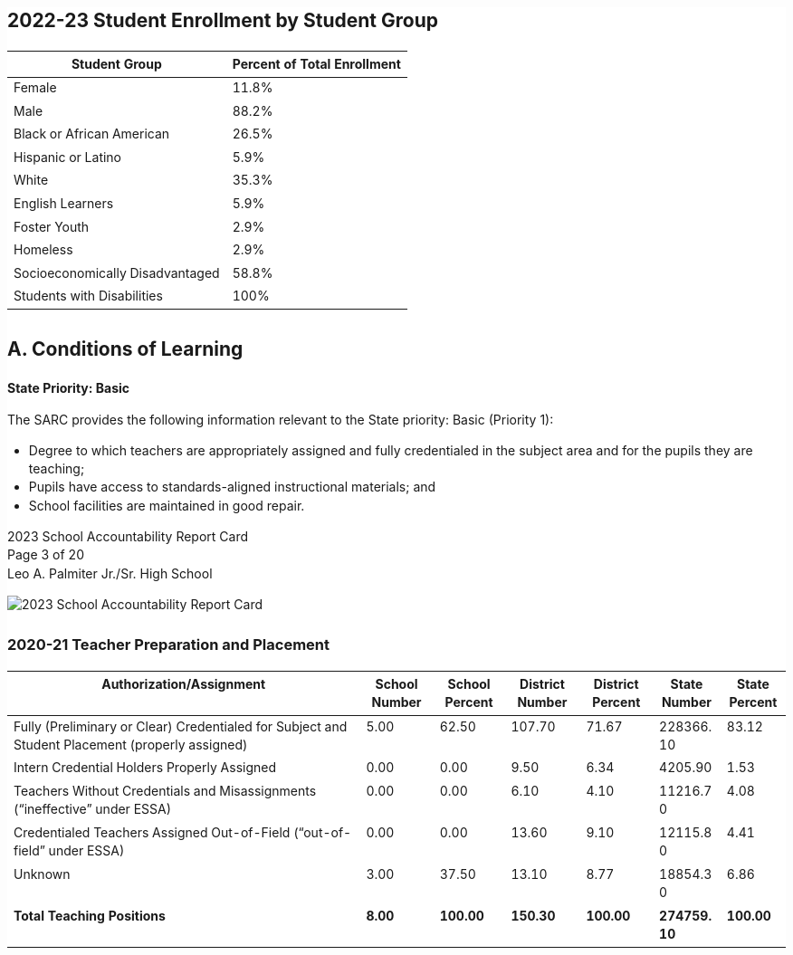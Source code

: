 
## 2022-23 Student Enrollment by Student Group

| Student Group                     | Percent of Total Enrollment |
|-----------------------------------|-----------------------------|
| Female                            | 11.8%                       |
| Male                              | 88.2%                       |
| Black or African American         | 26.5%                       |
| Hispanic or Latino               | 5.9%                        |
| White                             | 35.3%                       |
| English Learners                  | 5.9%                        |
| Foster Youth                      | 2.9%                        |
| Homeless                          | 2.9%                        |
| Socioeconomically Disadvantaged   | 58.8%                       |
| Students with Disabilities         | 100%                        |

## A. Conditions of Learning

**State Priority: Basic**

The SARC provides the following information relevant to the State priority: Basic (Priority 1):
- Degree to which teachers are appropriately assigned and fully credentialed in the subject area and for the pupils they are teaching;
- Pupils have access to standards-aligned instructional materials; and
- School facilities are maintained in good repair.

2023 School Accountability Report Card  
Page 3 of 20  
Leo A. Palmiter Jr./Sr. High School

![2023 School Accountability Report Card](https://example.com/image.png)

### 2020-21 Teacher Preparation and Placement

| Authorization/Assignment                                         | School Number | School Percent | District Number | District Percent | State Number | State Percent |
|-----------------------------------------------------------------|---------------|----------------|------------------|------------------|--------------|---------------|
| Fully (Preliminary or Clear) Credentialed for Subject and Student Placement (properly assigned) | 5.00          | 62.50          | 107.70           | 71.67            | 228366.10    | 83.12         |
| Intern Credential Holders Properly Assigned                     | 0.00          | 0.00           | 9.50             | 6.34             | 4205.90      | 1.53          |
| Teachers Without Credentials and Misassignments (“ineffective” under ESSA) | 0.00          | 0.00           | 6.10             | 4.10             | 11216.70     | 4.08          |
| Credentialed Teachers Assigned Out-of-Field (“out-of-field” under ESSA) | 0.00          | 0.00           | 13.60            | 9.10             | 12115.80     | 4.41          |
| Unknown                                                         | 3.00          | 37.50          | 13.10            | 8.77             | 18854.30     | 6.86          |
| **Total Teaching Positions**                                     | **8.00**      | **100.00**     | **150.30**       | **100.00**       | **274759.10** | **100.00**    |
